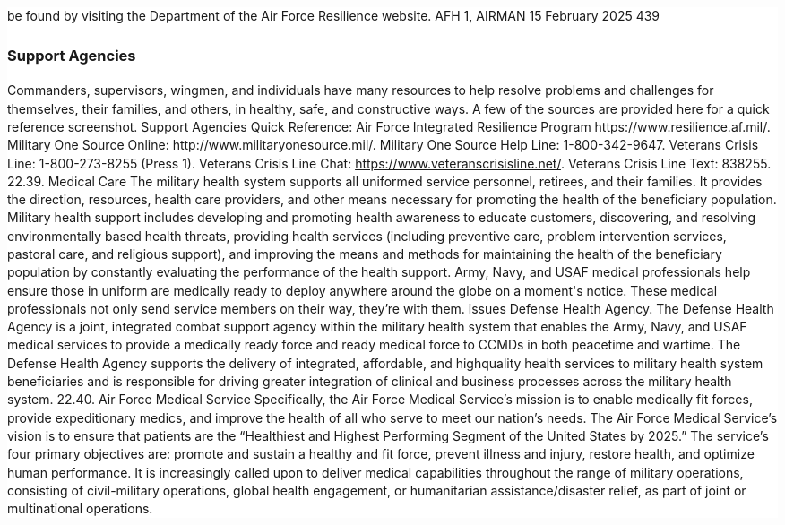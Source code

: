 be found by visiting the Department of the Air Force Resilience website. 
AFH 1, AIRMAN 15 February 2025
439
### Support Agencies
Commanders, supervisors, wingmen, and individuals have many resources to help resolve
problems and challenges for themselves, their families, and others, in healthy, safe, and
constructive ways. A few of the sources are provided here for a quick reference screenshot. Support Agencies Quick Reference: Air Force Integrated Resilience Program https://www.resilience.af.mil/. Military One
Source Online: http://www.militaryonesource.mil/. Military One Source Help Line: 1-800-342-9647. Veterans Crisis Line: 1-800-273-8255
(Press 1). Veterans Crisis Line Chat: https://www.veteranscrisisline.net/. Veterans Crisis Line Text: 838255. 22.39. Medical Care
The military health system supports all uniformed service personnel, retirees, and their families. It
provides the direction, resources, health care providers, and other means necessary for promoting
the health of the beneficiary population. Military health support includes developing and
promoting health awareness
to educate customers, discovering, and resolving
environmentally based health threats, providing health services (including preventive care, problem intervention services, pastoral care, and religious support), and improving the means and
methods for maintaining the health of the beneficiary population by constantly evaluating the
performance of the health support. Army, Navy, and USAF medical professionals help ensure
those in uniform are medically ready to deploy anywhere around the globe on a moment's notice. These medical professionals not only send service members on their way, they’re with them. issues
Defense Health Agency. The Defense Health Agency is a joint, integrated combat support agency
within the military health system that enables the Army, Navy, and USAF medical services to
provide a medically ready force and ready medical force to CCMDs in both peacetime and
wartime. The Defense Health Agency supports the delivery of integrated, affordable, and highquality health services to military health system beneficiaries and is responsible for driving greater
integration of clinical and business processes across the military health system. 22.40. Air Force Medical Service
Specifically, the Air Force Medical Service’s mission is to enable medically fit forces, provide
expeditionary medics, and improve the health of all who serve to meet our nation’s needs. The
Air Force Medical Service’s vision is to ensure that patients are the “Healthiest and Highest
Performing Segment of the United States by 2025.” The service’s four primary objectives are: promote and sustain a healthy and fit force, prevent illness and injury, restore health, and optimize
human performance. It is increasingly called upon to deliver medical capabilities throughout the
range of military operations, consisting of civil-military operations, global health engagement, or
humanitarian assistance/disaster relief, as part of joint or multinational operations.